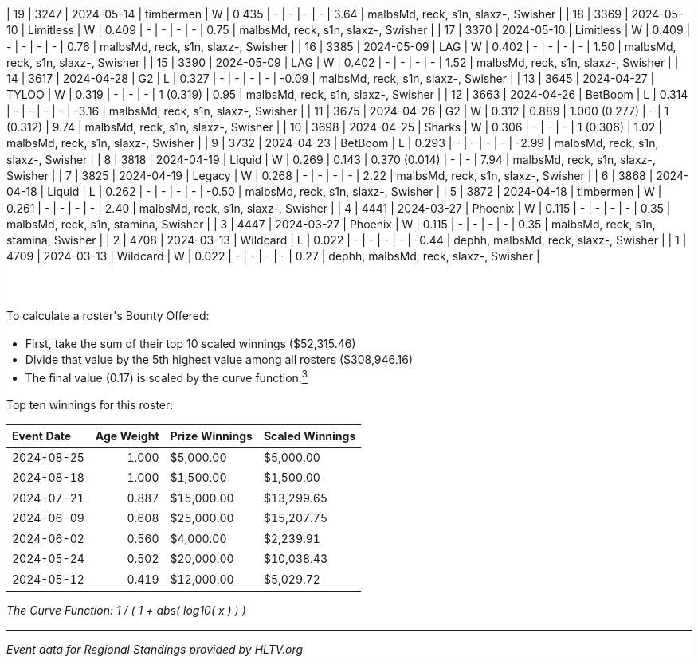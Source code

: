 |           19 |     3247 | 2024-05-14 | timbermen        | W   | 0.435      | -            | -                | -                | -         |     3.64 | malbsMd, reck, s1n, slaxz-, Swisher     |
|           18 |     3369 | 2024-05-10 | Limitless        | W   | 0.409      | -            | -                | -                | -         |     0.75 | malbsMd, reck, s1n, slaxz-, Swisher     |
|           17 |     3370 | 2024-05-10 | Limitless        | W   | 0.409      | -            | -                | -                | -         |     0.76 | malbsMd, reck, s1n, slaxz-, Swisher     |
|           16 |     3385 | 2024-05-09 | LAG              | W   | 0.402      | -            | -                | -                | -         |     1.50 | malbsMd, reck, s1n, slaxz-, Swisher     |
|           15 |     3390 | 2024-05-09 | LAG              | W   | 0.402      | -            | -                | -                | -         |     1.52 | malbsMd, reck, s1n, slaxz-, Swisher     |
|           14 |     3617 | 2024-04-28 | G2               | L   | 0.327      | -            | -                | -                | -         |    -0.09 | malbsMd, reck, s1n, slaxz-, Swisher     |
|           13 |     3645 | 2024-04-27 | TYLOO            | W   | 0.319      | -            | -                | -                | 1 (0.319) |     0.95 | malbsMd, reck, s1n, slaxz-, Swisher     |
|           12 |     3663 | 2024-04-26 | BetBoom          | L   | 0.314      | -            | -                | -                | -         |    -3.16 | malbsMd, reck, s1n, slaxz-, Swisher     |
|           11 |     3675 | 2024-04-26 | G2               | W   | 0.312      | 0.889        | 1.000 (0.277)    | -                | 1 (0.312) |     9.74 | malbsMd, reck, s1n, slaxz-, Swisher     |
|           10 |     3698 | 2024-04-25 | Sharks           | W   | 0.306      | -            | -                | -                | 1 (0.306) |     1.02 | malbsMd, reck, s1n, slaxz-, Swisher     |
|            9 |     3732 | 2024-04-23 | BetBoom          | L   | 0.293      | -            | -                | -                | -         |    -2.99 | malbsMd, reck, s1n, slaxz-, Swisher     |
|            8 |     3818 | 2024-04-19 | Liquid           | W   | 0.269      | 0.143        | 0.370 (0.014)    | -                | -         |     7.94 | malbsMd, reck, s1n, slaxz-, Swisher     |
|            7 |     3825 | 2024-04-19 | Legacy           | W   | 0.268      | -            | -                | -                | -         |     2.22 | malbsMd, reck, s1n, slaxz-, Swisher     |
|            6 |     3868 | 2024-04-18 | Liquid           | L   | 0.262      | -            | -                | -                | -         |    -0.50 | malbsMd, reck, s1n, slaxz-, Swisher     |
|            5 |     3872 | 2024-04-18 | timbermen        | W   | 0.261      | -            | -                | -                | -         |     2.40 | malbsMd, reck, s1n, slaxz-, Swisher     |
|            4 |     4441 | 2024-03-27 | Phoenix          | W   | 0.115      | -            | -                | -                | -         |     0.35 | malbsMd, reck, s1n, stamina, Swisher    |
|            3 |     4447 | 2024-03-27 | Phoenix          | W   | 0.115      | -            | -                | -                | -         |     0.35 | malbsMd, reck, s1n, stamina, Swisher    |
|            2 |     4708 | 2024-03-13 | Wildcard         | L   | 0.022      | -            | -                | -                | -         |    -0.44 | dephh, malbsMd, reck, slaxz-, Swisher   |
|            1 |     4709 | 2024-03-13 | Wildcard         | W   | 0.022      | -            | -                | -                | -         |     0.27 | dephh, malbsMd, reck, slaxz-, Swisher   |

<br />
<span id="table2"></span><br />
To calculate a roster's Bounty Offered:<br />

- First, take the sum of their top 10 scaled winnings ($52,315.46)
- Divide that value by the 5th highest value among all rosters ($308,946.16)
- The final value (0.17) is scaled by the curve function.[<sup>3</sup>](#curveFunction)

Top ten winnings for this roster:<br />

| Event Date | Age Weight | Prize Winnings | Scaled Winnings |
| :- | -: | :- | :- |
| 2024-08-25 |      1.000 | $5,000.00      | $5,000.00       |
| 2024-08-18 |      1.000 | $1,500.00      | $1,500.00       |
| 2024-07-21 |      0.887 | $15,000.00     | $13,299.65      |
| 2024-06-09 |      0.608 | $25,000.00     | $15,207.75      |
| 2024-06-02 |      0.560 | $4,000.00      | $2,239.91       |
| 2024-05-24 |      0.502 | $20,000.00     | $10,038.43      |
| 2024-05-12 |      0.419 | $12,000.00     | $5,029.72       |


<span id="curveFunction"></span>_The Curve Function: 1 / ( 1 + abs( log10( x ) ) )_<br />

---
_Event data for Regional Standings provided by HLTV.org_<br />
